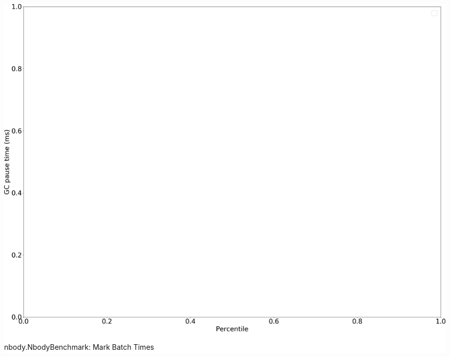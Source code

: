 ![nbody.NbodyBenchmark: Garbage Collector Pause Times](gc_pause_times_95plus_nbody.NbodyBenchmark.png)

nbody.NbodyBenchmark: Mark Batch Times
